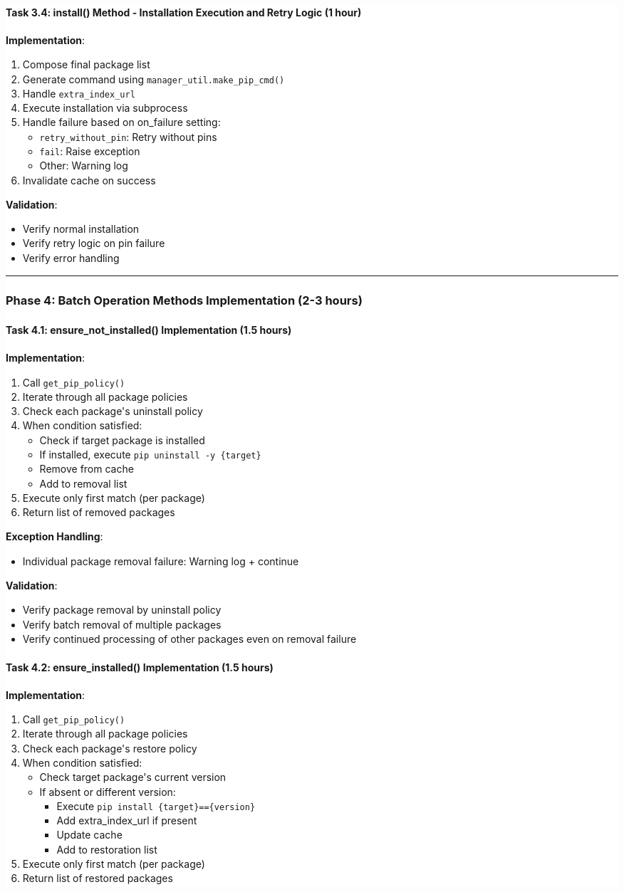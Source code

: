 #### Task 3.4: install() Method - Installation Execution and Retry Logic (1 hour)
**Implementation**:
1. Compose final package list
2. Generate command using `manager_util.make_pip_cmd()`
3. Handle `extra_index_url`
4. Execute installation via subprocess
5. Handle failure based on on_failure setting:
   - `retry_without_pin`: Retry without pins
   - `fail`: Raise exception
   - Other: Warning log
6. Invalidate cache on success

**Validation**:
- Verify normal installation
- Verify retry logic on pin failure
- Verify error handling

---

### Phase 4: Batch Operation Methods Implementation (2-3 hours)

#### Task 4.1: ensure_not_installed() Implementation (1.5 hours)
**Implementation**:
1. Call `get_pip_policy()`
2. Iterate through all package policies
3. Check each package's uninstall policy
4. When condition satisfied:
   - Check if target package is installed
   - If installed, execute `pip uninstall -y {target}`
   - Remove from cache
   - Add to removal list
5. Execute only first match (per package)
6. Return list of removed packages

**Exception Handling**:
- Individual package removal failure: Warning log + continue

**Validation**:
- Verify package removal by uninstall policy
- Verify batch removal of multiple packages
- Verify continued processing of other packages even on removal failure

#### Task 4.2: ensure_installed() Implementation (1.5 hours)
**Implementation**:
1. Call `get_pip_policy()`
2. Iterate through all package policies
3. Check each package's restore policy
4. When condition satisfied:
   - Check target package's current version
   - If absent or different version:
     - Execute `pip install {target}=={version}`
     - Add extra_index_url if present
     - Update cache
     - Add to restoration list
5. Execute only first match (per package)
6. Return list of restored packages
